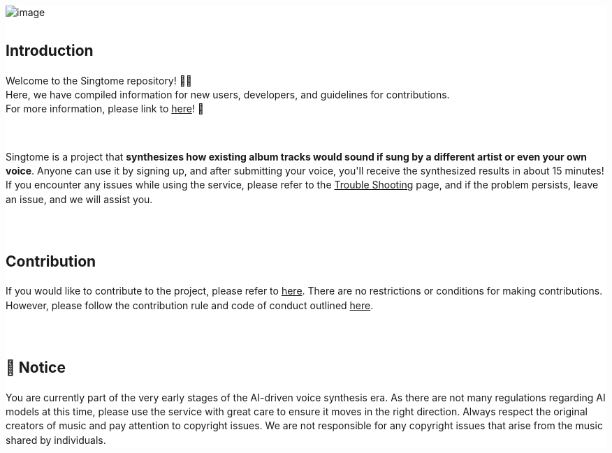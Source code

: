 <img width="100%" alt="image" src="https://github.com/Singing-voice-conversion/Overview/assets/91870042/99f96e4b-081f-404f-b5b2-5b857e8dbeaa">



## Introduction

Welcome to the Singtome repository! 👋🏻   
Here, we have compiled information for new users, developers, and guidelines for contributions.  
For more information, please link to [here](https://github.com/Singing-voice-conversion/Overview/wiki)! 🥰

<br>

Singtome is a project that **synthesizes how existing album tracks would sound if sung by a different artist or even your own voice**. Anyone can use it by signing up, and after submitting your voice, you'll receive the synthesized results in about 15 minutes! If you encounter any issues while using the service, please refer to the [Trouble Shooting](https://github.com/Singing-voice-conversion/Overview/wiki/Trouble-shooting) page, and if the problem persists, leave an issue, and we will assist you.

<br>

## Contribution

If you would like to contribute to the project, please refer to [here](Contribution-Rule). There are no restrictions or conditions for making contributions. However, please follow the contribution rule and code of conduct outlined [here](code-of-conduct).

<br>

## 🚨 Notice

You are currently part of the very early stages of the AI-driven voice synthesis era. As there are not many regulations regarding AI models at this time, please use the service with great care to ensure it moves in the right direction. Always respect the original creators of music and pay attention to copyright issues. We are not responsible for any copyright issues that arise from the music shared by individuals.




